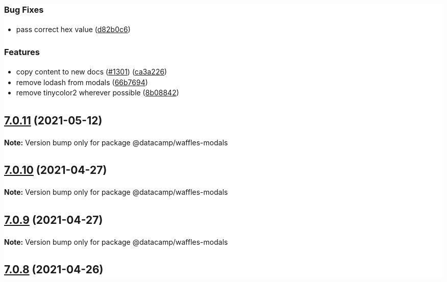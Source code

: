 
### Bug Fixes

* pass correct hex value ([d82b0c6](https://github.com/datacamp-engineering/design-system/tree/master/packages/react-components/modals/commit/d82b0c6))


### Features

* copy content to new docs ([#1301](https://github.com/datacamp-engineering/design-system/tree/master/packages/react-components/modals/issues/1301)) ([ca3a226](https://github.com/datacamp-engineering/design-system/tree/master/packages/react-components/modals/commit/ca3a226))
* remove lodash from modals ([66b7694](https://github.com/datacamp-engineering/design-system/tree/master/packages/react-components/modals/commit/66b7694))
* remove tinycolor2 wherever possible ([8b08842](https://github.com/datacamp-engineering/design-system/tree/master/packages/react-components/modals/commit/8b08842))





## [7.0.11](https://github.com/datacamp-engineering/design-system/tree/master/packages/react-components/modals/compare/@datacamp/waffles-modals@7.0.10...@datacamp/waffles-modals@7.0.11) (2021-05-12)

**Note:** Version bump only for package @datacamp/waffles-modals





## [7.0.10](https://github.com/datacamp-engineering/design-system/tree/master/packages/react-components/modals/compare/@datacamp/waffles-modals@7.0.9...@datacamp/waffles-modals@7.0.10) (2021-04-27)

**Note:** Version bump only for package @datacamp/waffles-modals





## [7.0.9](https://github.com/datacamp-engineering/design-system/tree/master/packages/react-components/modals/compare/@datacamp/waffles-modals@7.0.8...@datacamp/waffles-modals@7.0.9) (2021-04-27)

**Note:** Version bump only for package @datacamp/waffles-modals





## [7.0.8](https://github.com/datacamp-engineering/design-system/tree/master/packages/react-components/modals/compare/@datacamp/waffles-modals@7.0.7...@datacamp/waffles-modals@7.0.8) (2021-04-26)
